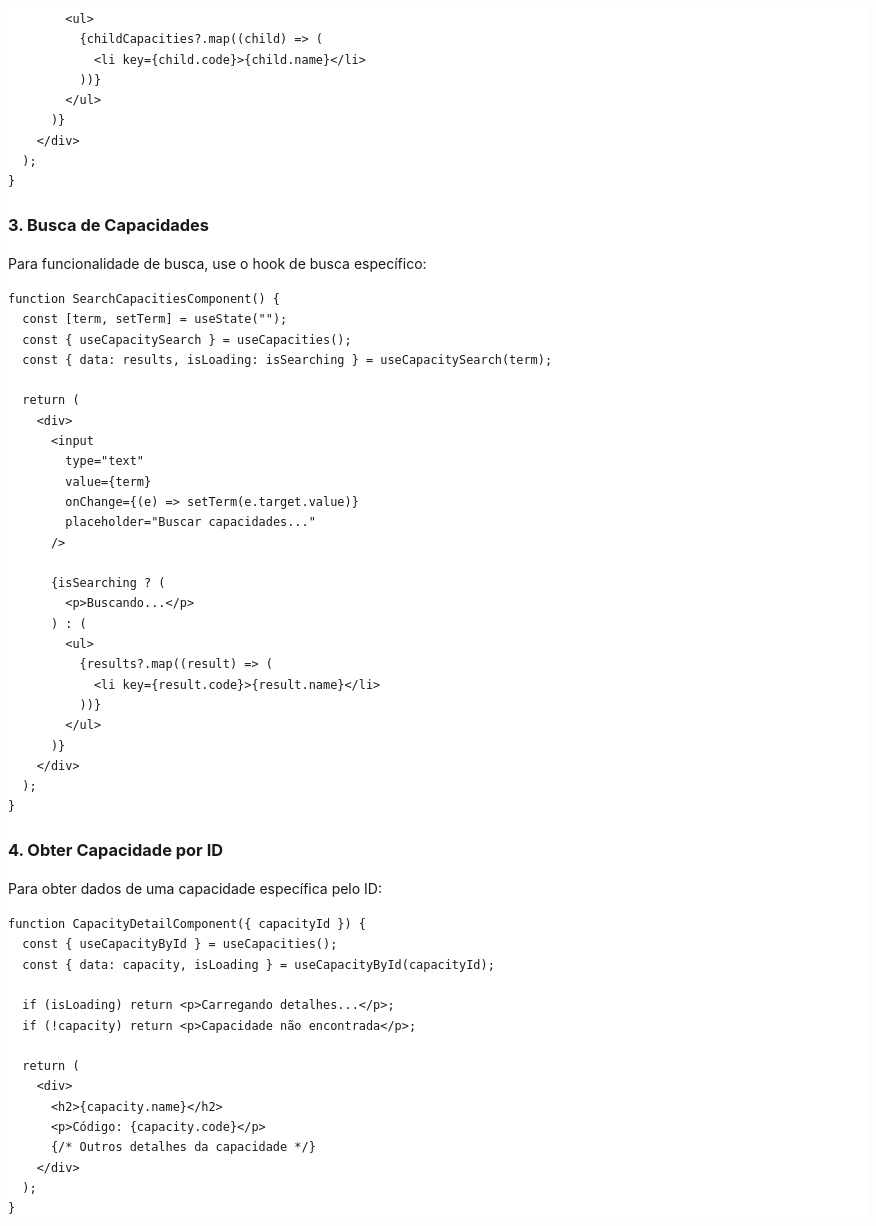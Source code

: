 ```tsx
        <ul>
          {childCapacities?.map((child) => (
            <li key={child.code}>{child.name}</li>
          ))}
        </ul>
      )}
    </div>
  );
}
```

### 3. Busca de Capacidades

Para funcionalidade de busca, use o hook de busca específico:

```tsx
function SearchCapacitiesComponent() {
  const [term, setTerm] = useState("");
  const { useCapacitySearch } = useCapacities();
  const { data: results, isLoading: isSearching } = useCapacitySearch(term);

  return (
    <div>
      <input
        type="text"
        value={term}
        onChange={(e) => setTerm(e.target.value)}
        placeholder="Buscar capacidades..."
      />

      {isSearching ? (
        <p>Buscando...</p>
      ) : (
        <ul>
          {results?.map((result) => (
            <li key={result.code}>{result.name}</li>
          ))}
        </ul>
      )}
    </div>
  );
}
```

### 4. Obter Capacidade por ID

Para obter dados de uma capacidade específica pelo ID:

```tsx
function CapacityDetailComponent({ capacityId }) {
  const { useCapacityById } = useCapacities();
  const { data: capacity, isLoading } = useCapacityById(capacityId);

  if (isLoading) return <p>Carregando detalhes...</p>;
  if (!capacity) return <p>Capacidade não encontrada</p>;

  return (
    <div>
      <h2>{capacity.name}</h2>
      <p>Código: {capacity.code}</p>
      {/* Outros detalhes da capacidade */}
    </div>
  );
}
```